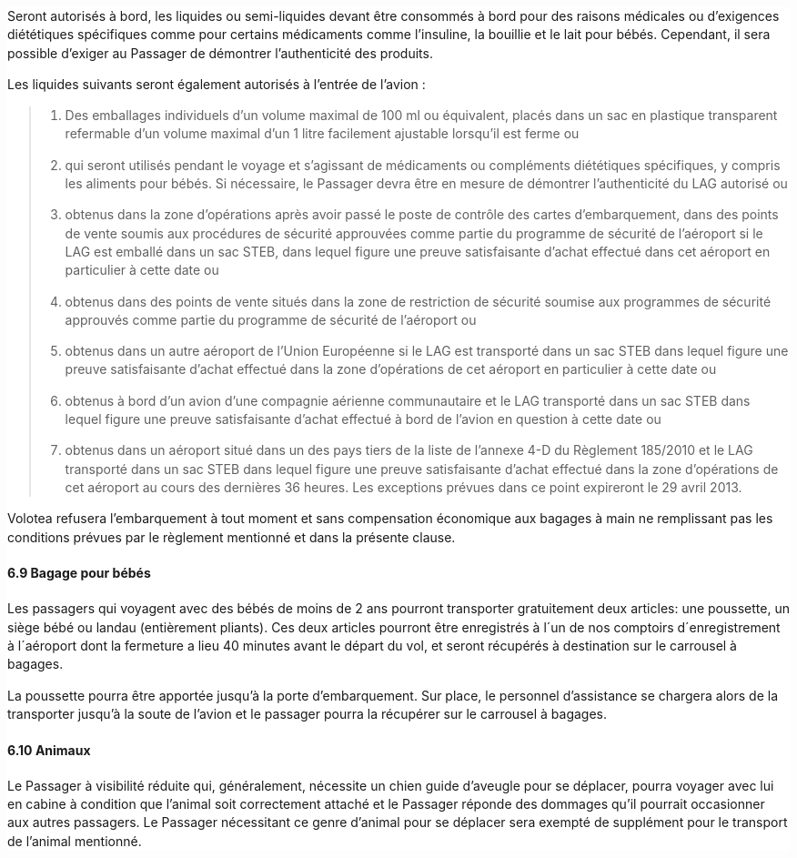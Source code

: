 Seront autorisés à bord, les liquides ou semi-liquides devant être consommés à bord pour des raisons médicales ou d’exigences diététiques spécifiques comme pour certains médicaments comme l’insuline, la bouillie et le lait pour bébés. Cependant, il sera possible d’exiger au Passager de démontrer l’authenticité des produits.

Les liquides suivants seront également autorisés à l’entrée de l’avion :

> 1.  Des emballages individuels d’un volume maximal de 100 ml ou équivalent, placés dans un sac en plastique transparent refermable d’un volume maximal d’un 1 litre facilement ajustable lorsqu’il est ferme ou
>     
> 2.  qui seront utilisés pendant le voyage et s’agissant de médicaments ou compléments diététiques spécifiques, y compris les aliments pour bébés. Si nécessaire, le Passager devra être en mesure de démontrer l’authenticité du LAG autorisé ou
>     
> 3.  obtenus dans la zone d’opérations après avoir passé le poste de contrôle des cartes d’embarquement, dans des points de vente soumis aux procédures de sécurité approuvées comme partie du programme de sécurité de l’aéroport si le LAG est emballé dans un sac STEB, dans lequel figure une preuve satisfaisante d’achat effectué dans cet aéroport en particulier à cette date ou
>     
> 4.  obtenus dans des points de vente situés dans la zone de restriction de sécurité soumise aux programmes de sécurité approuvés comme partie du programme de sécurité de l’aéroport ou
>     
> 5.  obtenus dans un autre aéroport de l’Union Européenne si le LAG est transporté dans un sac STEB dans lequel figure une preuve satisfaisante d’achat effectué dans la zone d’opérations de cet aéroport en particulier à cette date ou
>     
> 6.  obtenus à bord d’un avion d’une compagnie aérienne communautaire et le LAG transporté dans un sac STEB dans lequel figure une preuve satisfaisante d’achat effectué à bord de l’avion en question à cette date ou
>     
> 7.  obtenus dans un aéroport situé dans un des pays tiers de la liste de l’annexe 4-D du Règlement 185/2010 et le LAG transporté dans un sac STEB dans lequel figure une preuve satisfaisante d’achat effectué dans la zone d’opérations de cet aéroport au cours des dernières 36 heures. Les exceptions prévues dans ce point expireront le 29 avril 2013.
>     

Volotea refusera l’embarquement à tout moment et sans compensation économique aux bagages à main ne remplissant pas les conditions prévues par le règlement mentionné et dans la présente clause.

#### 6.9 Bagage pour bébés

Les passagers qui voyagent avec des bébés de moins de 2 ans pourront transporter gratuitement deux articles: une poussette, un siège bébé ou landau (entièrement pliants). Ces deux articles pourront être enregistrés à l´un de nos comptoirs d´enregistrement à l´aéroport dont la fermeture a lieu 40 minutes avant le départ du vol, et seront récupérés à destination sur le carrousel à bagages.

La poussette pourra être apportée jusqu’à la porte d’embarquement. Sur place, le personnel d’assistance se chargera alors de la transporter jusqu’à la soute de l’avion et le passager pourra la récupérer sur le carrousel à bagages.

#### 6.10 Animaux

Le Passager à visibilité réduite qui, généralement, nécessite un chien guide d’aveugle pour se déplacer, pourra voyager avec lui en cabine à condition que l’animal soit correctement attaché et le Passager réponde des dommages qu’il pourrait occasionner aux autres passagers. Le Passager nécessitant ce genre d’animal pour se déplacer sera exempté de supplément pour le transport de l’animal mentionné.
